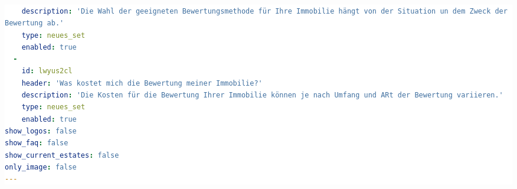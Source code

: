 ```yaml
    description: 'Die Wahl der geeigneten Bewertungsmethode für Ihre Immobilie hängt von der Situation un dem Zweck der Bewertung ab.'
    type: neues_set
    enabled: true
  -
    id: lwyus2cl
    header: 'Was kostet mich die Bewertung meiner Immobilie?'
    description: 'Die Kosten für die Bewertung Ihrer Immobilie können je nach Umfang und ARt der Bewertung variieren.'
    type: neues_set
    enabled: true
show_logos: false
show_faq: false
show_current_estates: false
only_image: false
---
```

